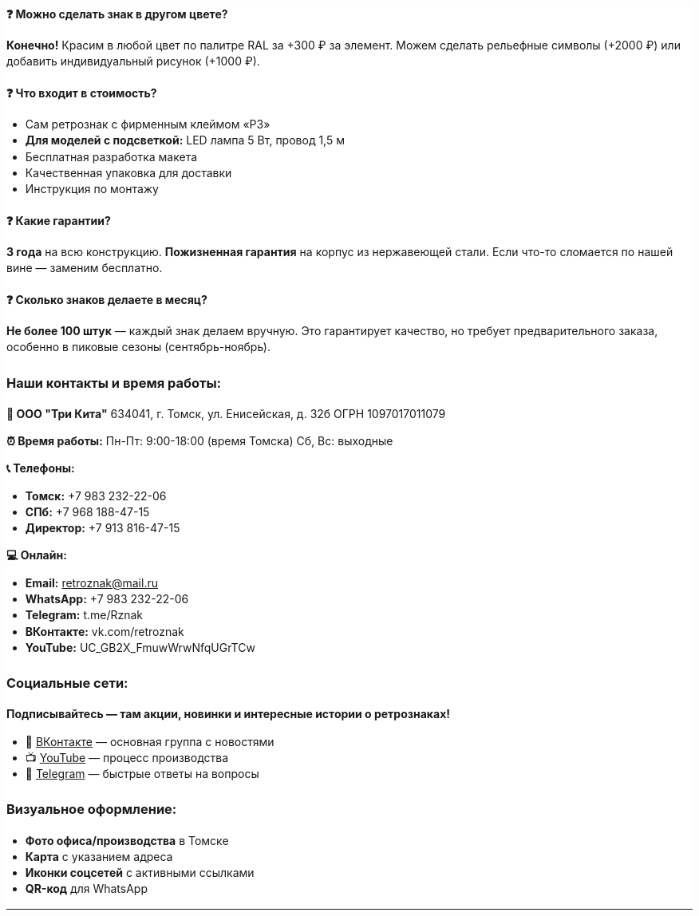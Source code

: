#### **❓ Можно сделать знак в другом цвете?**
**Конечно!** Красим в любой цвет по палитре RAL за +300 ₽ за элемент. Можем сделать рельефные символы (+2000 ₽) или добавить индивидуальный рисунок (+1000 ₽).

#### **❓ Что входит в стоимость?**
- Сам ретрознак с фирменным клеймом «РЗ»
- **Для моделей с подсветкой:** LED лампа 5 Вт, провод 1,5 м
- Бесплатная разработка макета
- Качественная упаковка для доставки
- Инструкция по монтажу

#### **❓ Какие гарантии?**
**3 года** на всю конструкцию. **Пожизненная гарантия** на корпус из нержавеющей стали. Если что-то сломается по нашей вине — заменим бесплатно.

#### **❓ Сколько знаков делаете в месяц?**
**Не более 100 штук** — каждый знак делаем вручную. Это гарантирует качество, но требует предварительного заказа, особенно в пиковые сезоны (сентябрь-ноябрь).

### **Наши контакты и время работы:**

**🏢 ООО "Три Кита"**
634041, г. Томск, ул. Енисейская, д. 32б
ОГРН 1097017011079

**⏰ Время работы:**
Пн-Пт: 9:00-18:00 (время Томска)
Сб, Вс: выходные

**📞 Телефоны:**
- **Томск:** +7 983 232-22-06
- **СПб:** +7 968 188-47-15
- **Директор:** +7 913 816-47-15

**💻 Онлайн:**
- **Email:** retroznak@mail.ru
- **WhatsApp:** +7 983 232-22-06
- **Telegram:** t.me/Rznak
- **ВКонтакте:** vk.com/retroznak
- **YouTube:** UC_GB2X_FmuwWrwNfqUGrTCw

### **Социальные сети:**
**Подписывайтесь — там акции, новинки и интересные истории о ретрознаках!**

- 📘 [ВКонтакте](https://vk.com/retroznak) — основная группа с новостями
- 📺 [YouTube](https://www.youtube.com/channel/UC_GB2X_FmuwWrwNfqUGrTCw) — процесс производства
- 💬 [Telegram](https://t.me/Rznak) — быстрые ответы на вопросы

### **Визуальное оформление:**
- **Фото офиса/производства** в Томске
- **Карта** с указанием адреса
- **Иконки соцсетей** с активными ссылками
- **QR-код** для WhatsApp

---